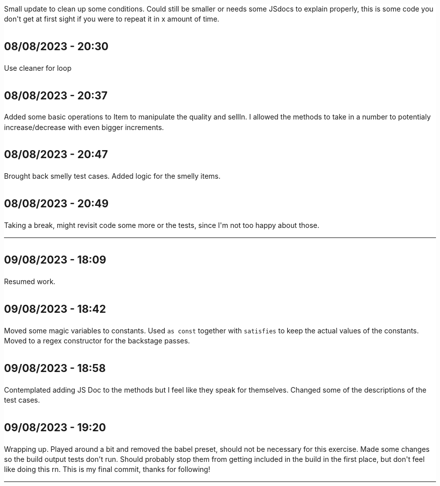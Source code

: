 Small update to clean up some conditions.
Could still be smaller or needs some JSdocs to explain properly, this is some code you don't get at first sight if you were to repeat it in x amount of time.

## 08/08/2023 - 20:30

Use cleaner for loop

## 08/08/2023 - 20:37

Added some basic operations to Item to manipulate the quality and sellIn.
I allowed the methods to take in a number to potentialy increase/decrease with even bigger increments.

## 08/08/2023 - 20:47

Brought back smelly test cases.
Added logic for the smelly items.

## 08/08/2023 - 20:49

Taking a break, might revisit code some more or the tests, since I'm not too happy about those.

---

## 09/08/2023 - 18:09

Resumed work.

## 09/08/2023 - 18:42

Moved some magic variables to constants.
Used `as const` together with `satisfies` to keep the actual values of the constants.
Moved to a regex constructor for the backstage passes.

## 09/08/2023 - 18:58

Contemplated adding JS Doc to the methods but I feel like they speak for themselves.
Changed some of the descriptions of the test cases.

## 09/08/2023 - 19:20

Wrapping up.
Played around a bit and removed the babel preset, should not be necessary for this exercise.
Made some changes so the build output tests don't run.
Should probably stop them from getting included in the build in the first place, but don't feel like doing this rn.
This is my final commit, thanks for following!

---
